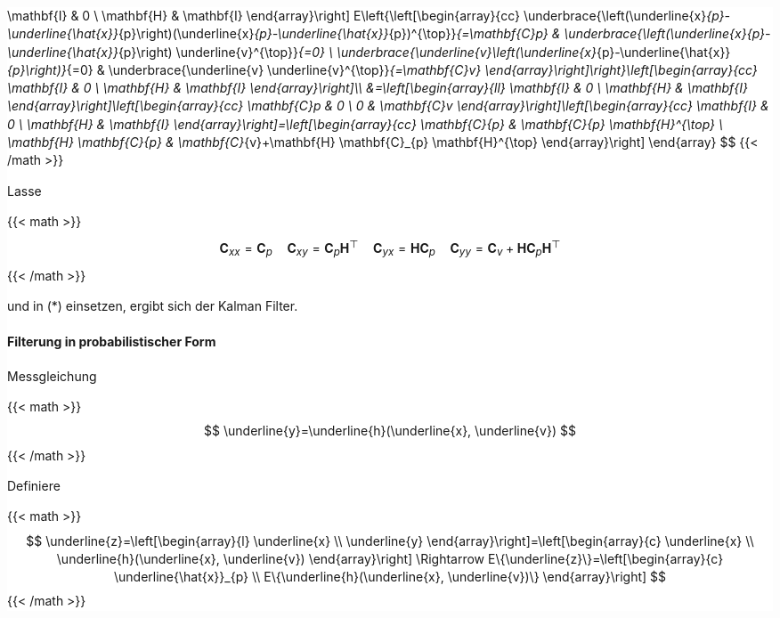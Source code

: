 \mathbf{I} & 0 \\
\mathbf{H} & \mathbf{I}
\end{array}\right] E\left\{\left[\begin{array}{cc}
\underbrace{\left(\underline{x}_{p}-\underline{\hat{x}}_{p}\right)(\underline{x}_{p}-\underline{\hat{x}}_{p})^{\top}}_{=\mathbf{C}_p} & \underbrace{\left(\underline{x}_{p}-\underline{\hat{x}}_{p}\right) \underline{v}^{\top}}_{=0} \\
\underbrace{\underline{v}\left(\underline{x}_{p}-\underline{\hat{x}}_{p}\right)}_{=0} & \underbrace{\underline{v} \underline{v}^{\top}}_{=\mathbf{C}_v} 
\end{array}\right]\right\}\left[\begin{array}{cc}
\mathbf{I} & 0 \\
\mathbf{H} & \mathbf{I}
\end{array}\right]\\\\
&=\left[\begin{array}{ll}
\mathbf{I} & 0 \\
\mathbf{H} & \mathbf{I}
\end{array}\right]\left[\begin{array}{cc}
\mathbf{C}_p & 0 \\
0 & \mathbf{C}_v
\end{array}\right]\left[\begin{array}{cc}
\mathbf{I} & 0 \\
\mathbf{H} & \mathbf{I}
\end{array}\right]=\left[\begin{array}{cc}
\mathbf{C}_{p} & \mathbf{C}_{p} \mathbf{H}^{\top} \\
\mathbf{H}  \mathbf{C}_{p} & \mathbf{C}_{v}+\mathbf{H} \mathbf{C}_{p} \mathbf{H}^{\top}
\end{array}\right]
\end{array}
$$
{{< /math >}} 

Lasse

{{< math >}}
$$
\mathbf{C}_{x x}=\mathbf{C}_{p} \quad \mathbf{C}_{x y}=\mathbf{C}_{p} \mathbf{H}^{\top} \quad \mathbf{C}_{y x}=\mathbf{H} \mathbf{C}_{p} \quad \mathbf{C}_{y y}=\mathbf{C}_{v}+\mathbf{H} \mathbf{C}_{p} \mathbf{H}^{\top}
$$
{{< /math >}} 

und in $(*)$ einsetzen, ergibt sich der Kalman Filter.

#### Filterung in probabilistischer Form

Messgleichung

{{< math >}}
$$
\underline{y}=\underline{h}(\underline{x}, \underline{v})
$$
{{< /math >}} 

Definiere

{{< math >}}
$$
\underline{z}=\left[\begin{array}{l}
\underline{x} \\
\underline{y}
\end{array}\right]=\left[\begin{array}{c}
\underline{x} \\
\underline{h}(\underline{x}, \underline{v})
\end{array}\right] \Rightarrow E\{\underline{z}\}=\left[\begin{array}{c}
\underline{\hat{x}}_{p} \\
E\{\underline{h}(\underline{x}, \underline{v})\}
\end{array}\right]
$$
{{< /math >}} 